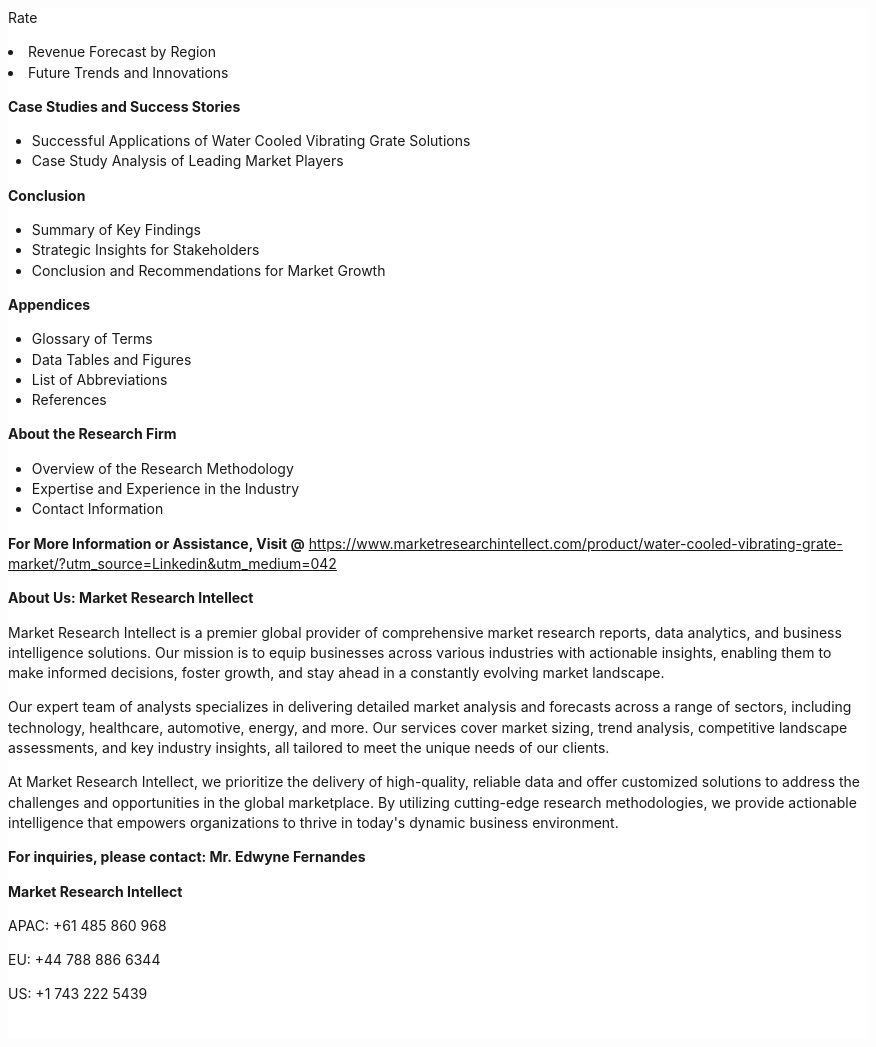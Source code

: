 Rate</li><li>Revenue Forecast by Region</li><li>Future Trends and Innovations</li></ul><p><strong>Case Studies and Success Stories</strong></p><ul><li>Successful Applications of Water Cooled Vibrating Grate Solutions</li><li>Case Study Analysis of Leading Market Players</li></ul><p><strong>Conclusion</strong></p><ul><li>Summary of Key Findings</li><li>Strategic Insights for Stakeholders</li><li>Conclusion and Recommendations for Market Growth</li></ul><p><strong>Appendices</strong></p><ul><li>Glossary of Terms</li><li>Data Tables and Figures</li><li>List of Abbreviations</li><li>References</li></ul><p><strong>About the Research Firm</strong></p><ul><li>Overview of the Research Methodology</li><li>Expertise and Experience in the Industry</li><li>Contact Information</li></ul></div><div class="article-main__content" data-test-id="publishing-text-block"><p><span class="font-[700]"><strong>For More Information or Assistance, Visit @</strong>&nbsp;<a href="https://www.marketresearchintellect.com/product/water-cooled-vibrating-grate-market/?utm_source=Linkedin&utm_medium=042">https://www.marketresearchintellect.com/product/water-cooled-vibrating-grate-market/?utm_source=Linkedin&utm_medium=042</a></span></p><p><strong>About Us: Market Research Intellect</strong></p><p>Market Research Intellect is a premier global provider of comprehensive market research reports, data analytics, and business intelligence solutions. Our mission is to equip businesses across various industries with actionable insights, enabling them to make informed decisions, foster growth, and stay ahead in a constantly evolving market landscape.</p><p>Our expert team of analysts specializes in delivering detailed market analysis and forecasts across a range of sectors, including technology, healthcare, automotive, energy, and more. Our services cover market sizing, trend analysis, competitive landscape assessments, and key industry insights, all tailored to meet the unique needs of our clients.</p><p>At Market Research Intellect, we prioritize the delivery of high-quality, reliable data and offer customized solutions to address the challenges and opportunities in the global marketplace. By utilizing cutting-edge research methodologies, we provide actionable intelligence that empowers organizations to thrive in today's dynamic business environment.</p><p><strong>For inquiries, please contact: Mr. Edwyne Fernandes</strong></p><p><strong>Market Research Intellect</strong></p><p>APAC: +61 485 860 968</p><p>EU: +44 788 886 6344</p><p>US: +1 743 222 5439</p></div><div class="article-main__content" data-test-id="publishing-text-block">&nbsp;</div>

